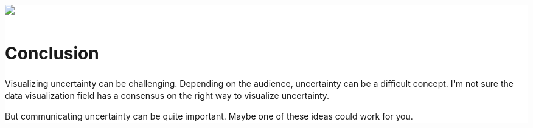 
<img src="{{ site.url}}/img/charts_apr_26_2017/new home sales swarm.gif" >

# Conclusion

Visualizing uncertainty can be challenging.  Depending on the audience, uncertainty can be a difficult concept. I'm not sure the data visualization field has a consensus on the right way to visualize uncertainty.

But communicating uncertainty can be quite important. Maybe one of these ideas could work for you.
